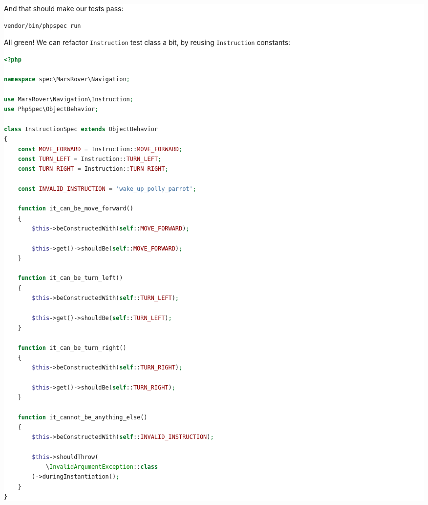 And that should make our tests pass:

```
vendor/bin/phpspec run
```

All green! We can refactor `Instruction` test class a bit, by reusing
`Instruction` constants:

```php
<?php

namespace spec\MarsRover\Navigation;

use MarsRover\Navigation\Instruction;
use PhpSpec\ObjectBehavior;

class InstructionSpec extends ObjectBehavior
{
    const MOVE_FORWARD = Instruction::MOVE_FORWARD;
    const TURN_LEFT = Instruction::TURN_LEFT;
    const TURN_RIGHT = Instruction::TURN_RIGHT;

    const INVALID_INSTRUCTION = 'wake_up_polly_parrot';

    function it_can_be_move_forward()
    {
        $this->beConstructedWith(self::MOVE_FORWARD);

        $this->get()->shouldBe(self::MOVE_FORWARD);
    }

    function it_can_be_turn_left()
    {
        $this->beConstructedWith(self::TURN_LEFT);

        $this->get()->shouldBe(self::TURN_LEFT);
    }

    function it_can_be_turn_right()
    {
        $this->beConstructedWith(self::TURN_RIGHT);

        $this->get()->shouldBe(self::TURN_RIGHT);
    }

    function it_cannot_be_anything_else()
    {
        $this->beConstructedWith(self::INVALID_INSTRUCTION);

        $this->shouldThrow(
            \InvalidArgumentException::class
        )->duringInstantiation();
    }
}
```
